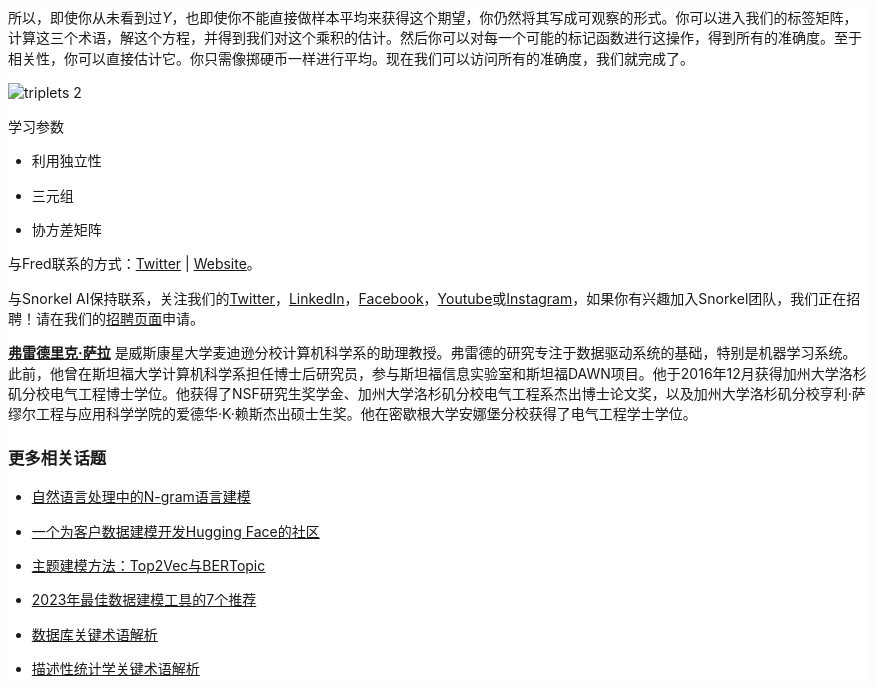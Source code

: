 所以，即使你从未看到过*Y*，也即使你不能直接做样本平均来获得这个期望，你仍然将其写成可观察的形式。你可以进入我们的标签矩阵，计算这三个术语，解这个方程，并得到我们对这个乘积的估计。然后你可以对每一个可能的标记函数进行这操作，得到所有的准确度。至于相关性，你可以直接估计它。你只需像掷硬币一样进行平均。现在我们可以访问所有的准确度，我们就完成了。

![triplets 2](../Images/4e41615d2b4ec3d9381b41317191d991.png)

学习参数

+   利用独立性

+   三元组

+   协方差矩阵

与Fred联系的方式：[Twitter](https://twitter.com/fredsala) | [Website](https://pages.cs.wisc.edu/~fredsala/)。

与Snorkel AI保持联系，关注我们的[Twitter](https://twitter.com/snorkelai)，[LinkedIn](https://www.linkedin.com/company/snorkel-ai)，[Facebook](https://www.facebook.com/snorkelai)，[Youtube](https://www.youtube.com/channel/UC6MQ2p8gZFYdTLEV8cysE6Q)或[Instagram](https://www.instagram.com/snorkel_ai/)，如果你有兴趣加入Snorkel团队，我们正在招聘！请在我们的[招聘页面](https://snorkel.ai/careers)申请。

**[弗雷德里克·萨拉](https://pages.cs.wisc.edu/~fredsala/)** 是威斯康星大学麦迪逊分校计算机科学系的助理教授。弗雷德的研究专注于数据驱动系统的基础，特别是机器学习系统。此前，他曾在斯坦福大学计算机科学系担任博士后研究员，参与斯坦福信息实验室和斯坦福DAWN项目。他于2016年12月获得加州大学洛杉矶分校电气工程博士学位。他获得了NSF研究生奖学金、加州大学洛杉矶分校电气工程系杰出博士论文奖，以及加州大学洛杉矶分校亨利·萨缪尔工程与应用科学学院的爱德华·K·赖斯杰出硕士生奖。他在密歇根大学安娜堡分校获得了电气工程学士学位。

### 更多相关话题

+   [自然语言处理中的N-gram语言建模](https://www.kdnuggets.com/2022/06/ngram-language-modeling-natural-language-processing.html)

+   [一个为客户数据建模开发Hugging Face的社区](https://www.kdnuggets.com/2022/08/objectiv-community-developing-hugging-face-customer-data-modeling.html)

+   [主题建模方法：Top2Vec与BERTopic](https://www.kdnuggets.com/2023/01/topic-modeling-approaches-top2vec-bertopic.html)

+   [2023年最佳数据建模工具的7个推荐](https://www.kdnuggets.com/2023/03/list-7-best-data-modeling-tools-2023.html)

+   [数据库关键术语解析](https://www.kdnuggets.com/2016/07/database-key-terms-explained.html)

+   [描述性统计学关键术语解析](https://www.kdnuggets.com/2017/05/descriptive-statistics-key-terms-explained.html)
